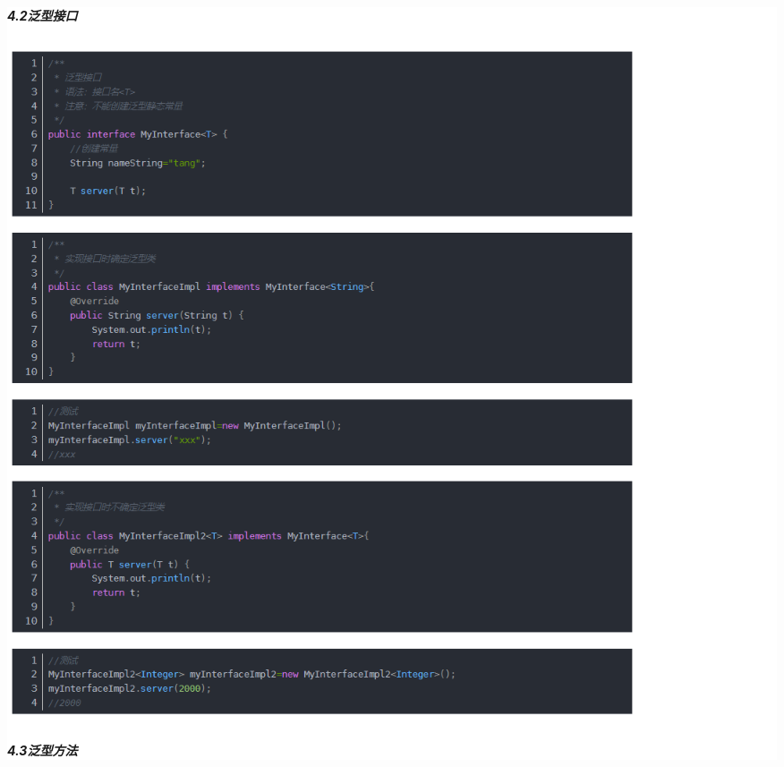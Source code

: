 ##### 4.2泛型接口

<img src="../../imgs/image-20211122214734521.png" alt="image-20211122214734521" style="zoom: 80%;" />

##### 4.3泛型方法
